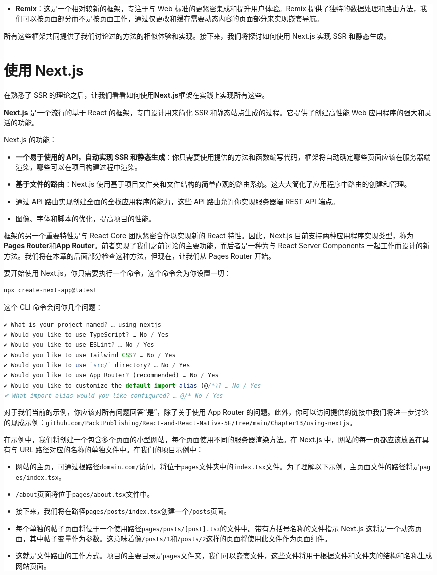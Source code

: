 +   **Remix**：这是一个相对较新的框架，专注于与 Web 标准的更紧密集成和提升用户体验。Remix 提供了独特的数据处理和路由方法，我们可以按页面部分而不是按页面工作，通过仅更改和缓存需要动态内容的页面部分来实现嵌套导航。

所有这些框架共同提供了我们讨论过的方法的相似体验和实现。接下来，我们将探讨如何使用 Next.js 实现 SSR 和静态生成。

# 使用 Next.js

在熟悉了 SSR 的理论之后，让我们看看如何使用**Next.js**框架在实践上实现所有这些。

**Next.js** 是一个流行的基于 React 的框架，专门设计用来简化 SSR 和静态站点生成的过程。它提供了创建高性能 Web 应用程序的强大和灵活的功能。

Next.js 的功能：

+   **一个易于使用的 API，自动实现 SSR 和静态生成**：你只需要使用提供的方法和函数编写代码，框架将自动确定哪些页面应该在服务器端渲染，哪些可以在项目构建过程中渲染。

+   **基于文件的路由**：Next.js 使用基于项目文件夹和文件结构的简单直观的路由系统。这大大简化了应用程序中路由的创建和管理。

+   通过 API 路由实现创建全面的全栈应用程序的能力，这些 API 路由允许你实现服务器端 REST API 端点。

+   图像、字体和脚本的优化，提高项目的性能。

框架的另一个重要特性是与 React Core 团队紧密合作以实现新的 React 特性。因此，Next.js 目前支持两种应用程序实现类型，称为**Pages Router**和**App Router**。前者实现了我们之前讨论的主要功能，而后者是一种为与 React Server Components 一起工作而设计的新方法。我们将在本章的后面部分检查这种方法，但现在，让我们从 Pages Router 开始。

要开始使用 Next.js，你只需要执行一个命令，这个命令会为你设置一切：

```js
npx create-next-app@latest 
```

这个 CLI 命令会问你几个问题：

```js
✔ What is your project named? … using-nextjs
✔ Would you like to use TypeScript? … No / Yes
✔ Would you like to use ESLint? … No / Yes
✔ Would you like to use Tailwind CSS? … No / Yes
✔ Would you like to use `src/` directory? … No / Yes
✔ Would you like to use App Router? (recommended) … No / Yes
✔ Would you like to customize the default import alias (@/*)? … No / Yes
✔ What import alias would you like configured? … @/* No / Yes 
```

对于我们当前的示例，你应该对所有问题回答“是”，除了关于使用 App Router 的问题。此外，你可以访问提供的链接中我们将进一步讨论的现成示例：[`github.com/PacktPublishing/React-and-React-Native-5E/tree/main/Chapter13/using-nextjs`](https://github.com/PacktPublishing/React-and-React-Native-5E/tree/main/Chapter13/using-nextjs)。

在示例中，我们将创建一个包含多个页面的小型网站，每个页面使用不同的服务器渲染方法。在 Next.js 中，网站的每一页都应该放置在具有与 URL 路径对应的名称的单独文件中。在我们的项目示例中：

+   网站的主页，可通过根路径`domain.com/`访问，将位于`pages`文件夹中的`index.tsx`文件。为了理解以下示例，主页面文件的路径将是`pages/index.tsx`。

+   `/about`页面将位于`pages/about.tsx`文件中。

+   接下来，我们将在路径`pages/posts/index.tsx`创建一个`/posts`页面。

+   每个单独的帖子页面将位于一个使用路径`pages/posts/[post].tsx`的文件中。带有方括号名称的文件指示 Next.js 这将是一个动态页面，其中帖子变量作为参数。这意味着像`/posts/1`和`/posts/2`这样的页面将使用此文件作为页面组件。

+   这就是文件路由的工作方式。项目的主要目录是`pages`文件夹，我们可以嵌套文件，这些文件将用于根据文件和文件夹的结构和名称生成网站页面。
